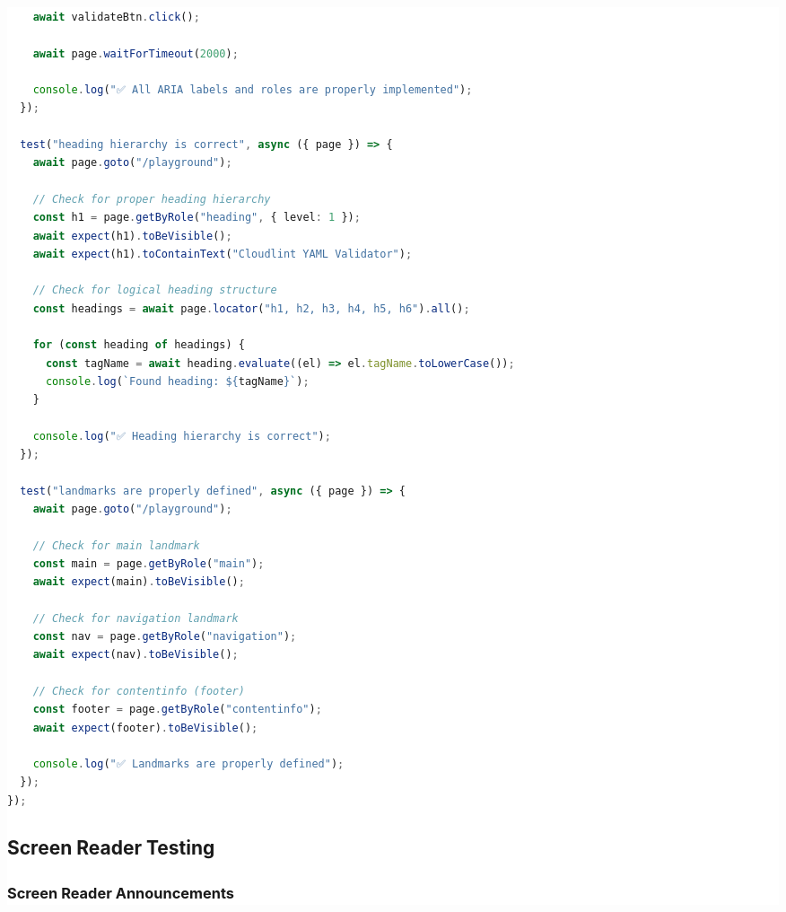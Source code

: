 ```typescript
    await validateBtn.click();

    await page.waitForTimeout(2000);

    console.log("✅ All ARIA labels and roles are properly implemented");
  });

  test("heading hierarchy is correct", async ({ page }) => {
    await page.goto("/playground");

    // Check for proper heading hierarchy
    const h1 = page.getByRole("heading", { level: 1 });
    await expect(h1).toBeVisible();
    await expect(h1).toContainText("Cloudlint YAML Validator");

    // Check for logical heading structure
    const headings = await page.locator("h1, h2, h3, h4, h5, h6").all();

    for (const heading of headings) {
      const tagName = await heading.evaluate((el) => el.tagName.toLowerCase());
      console.log(`Found heading: ${tagName}`);
    }

    console.log("✅ Heading hierarchy is correct");
  });

  test("landmarks are properly defined", async ({ page }) => {
    await page.goto("/playground");

    // Check for main landmark
    const main = page.getByRole("main");
    await expect(main).toBeVisible();

    // Check for navigation landmark
    const nav = page.getByRole("navigation");
    await expect(nav).toBeVisible();

    // Check for contentinfo (footer)
    const footer = page.getByRole("contentinfo");
    await expect(footer).toBeVisible();

    console.log("✅ Landmarks are properly defined");
  });
});
```

## Screen Reader Testing

### Screen Reader Announcements

